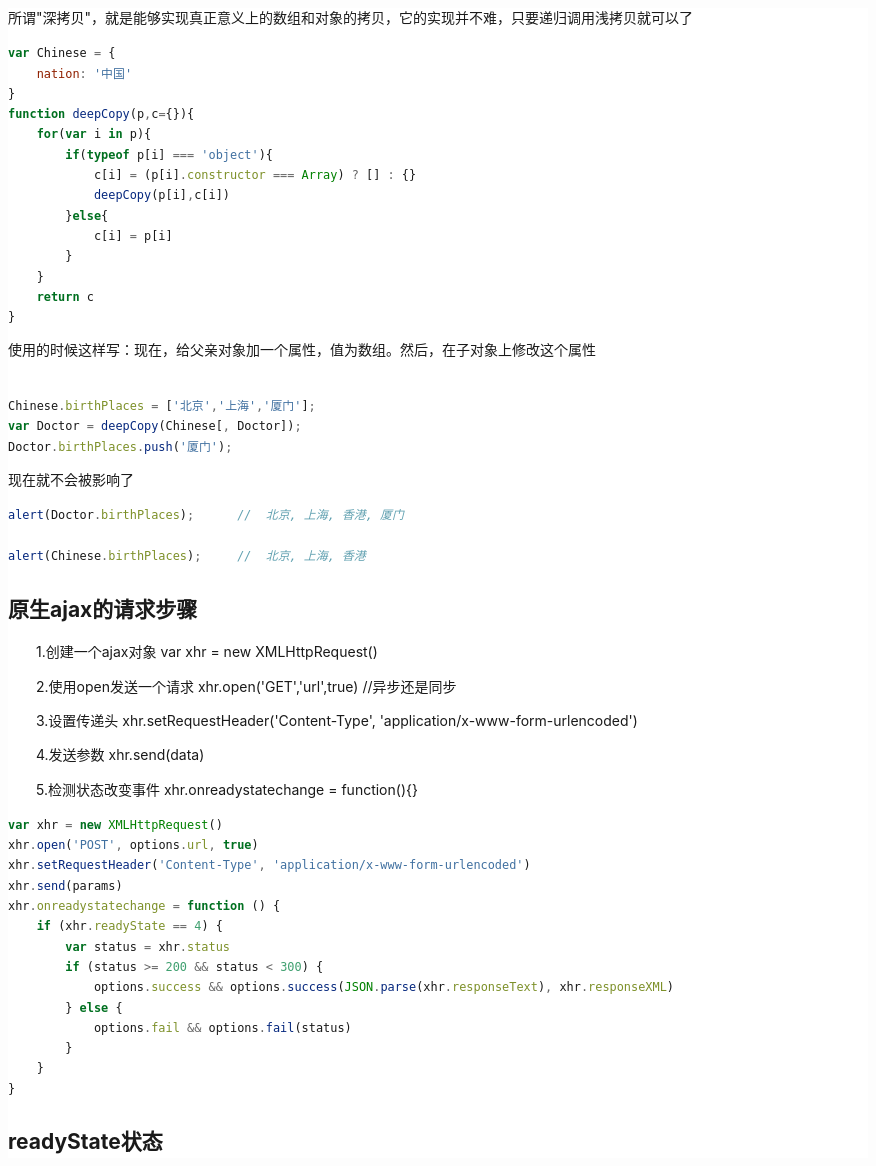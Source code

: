 所谓"深拷贝"，就是能够实现真正意义上的数组和对象的拷贝，它的实现并不难，只要递归调用浅拷贝就可以了

```js
var Chinese = {
    nation: '中国'
}
function deepCopy(p,c={}){
    for(var i in p){
        if(typeof p[i] === 'object'){
            c[i] = (p[i].constructor === Array) ? [] : {}
            deepCopy(p[i],c[i])
        }else{
            c[i] = p[i]
        }
    }
    return c
}
```

使用的时候这样写：现在，给父亲对象加一个属性，值为数组。然后，在子对象上修改这个属性
```js

Chinese.birthPlaces = ['北京','上海','厦门'];
var Doctor = deepCopy(Chinese[, Doctor]);
Doctor.birthPlaces.push('厦门');
```
现在就不会被影响了

```js
alert(Doctor.birthPlaces);      //  北京, 上海, 香港, 厦门
　　
alert(Chinese.birthPlaces);     //  北京, 上海, 香港
```

## 原生ajax的请求步骤

&emsp;&emsp;1.创建一个ajax对象 var xhr = new XMLHttpRequest()

&emsp;&emsp;2.使用open发送一个请求 xhr.open('GET','url',true) //异步还是同步

&emsp;&emsp;3.设置传递头 xhr.setRequestHeader('Content-Type', 'application/x-www-form-urlencoded')

&emsp;&emsp;4.发送参数 xhr.send(data)

&emsp;&emsp;5.检测状态改变事件 xhr.onreadystatechange = function(){}

```js
var xhr = new XMLHttpRequest()
xhr.open('POST', options.url, true)
xhr.setRequestHeader('Content-Type', 'application/x-www-form-urlencoded')
xhr.send(params)
xhr.onreadystatechange = function () {
    if (xhr.readyState == 4) {
        var status = xhr.status
        if (status >= 200 && status < 300) {
            options.success && options.success(JSON.parse(xhr.responseText), xhr.responseXML)
        } else {
            options.fail && options.fail(status)
        }
    }
}
```
## readyState状态
